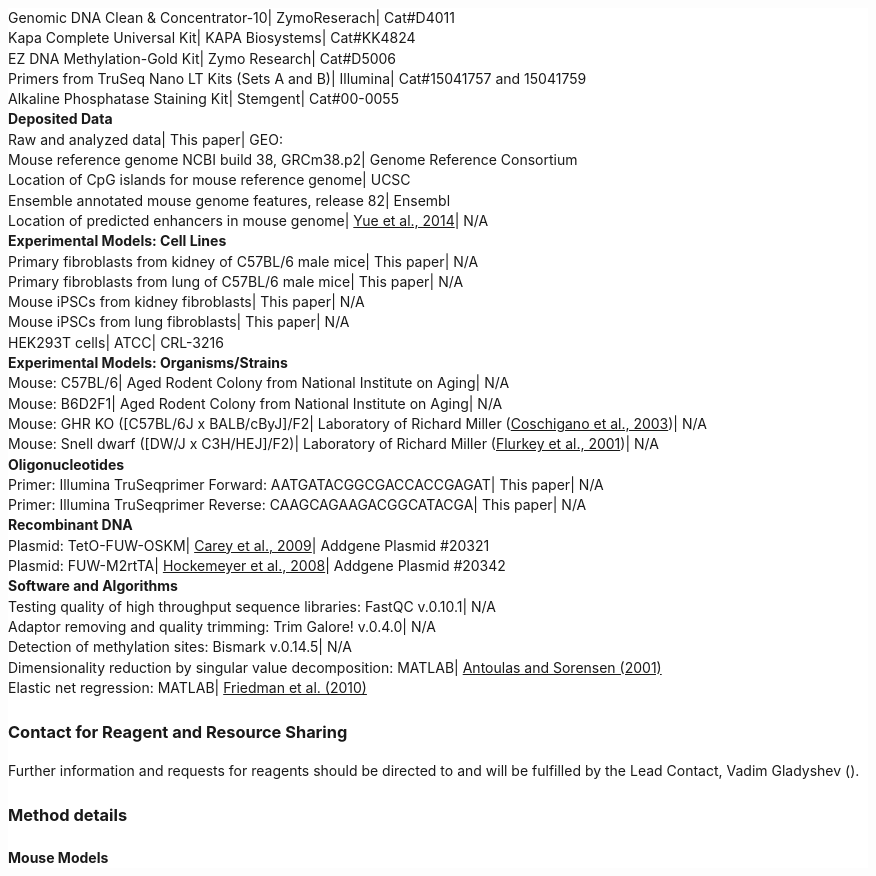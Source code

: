 Genomic DNA Clean & Concentrator-10| ZymoReserach| Cat#D4011  
Kapa Complete Universal Kit| KAPA Biosystems| Cat#KK4824  
EZ DNA Methylation-Gold Kit| Zymo Research| Cat#D5006  
Primers from TruSeq Nano LT Kits (Sets A and B)| Illumina| Cat#15041757 and 15041759  
Alkaline Phosphatase Staining Kit| Stemgent| Cat#00-0055  
**Deposited Data**  
Raw and analyzed data| This paper| GEO:   
Mouse reference genome NCBI build 38, GRCm38.p2| Genome Reference Consortium  
Location of CpG islands for mouse reference genome| UCSC  
Ensemble annotated mouse genome features, release 82| Ensembl  
Location of predicted enhancers in mouse genome| [Yue et al., 2014](https://www.sciencedirect.com/science/article/pii/S1550413117301687?via%3Dihub#bib37)| N/A  
**Experimental Models: Cell Lines**  
Primary fibroblasts from kidney of C57BL/6 male mice| This paper| N/A  
Primary fibroblasts from lung of C57BL/6 male mice| This paper| N/A  
Mouse iPSCs from kidney fibroblasts| This paper| N/A  
Mouse iPSCs from lung fibroblasts| This paper| N/A  
HEK293T cells| ATCC| CRL-3216  
**Experimental Models: Organisms/Strains**  
Mouse: C57BL/6| Aged Rodent Colony from National Institute on Aging| N/A  
Mouse: B6D2F1| Aged Rodent Colony from National Institute on Aging| N/A  
Mouse: GHR KO ([C57BL/6J x BALB/cByJ]/F2| Laboratory of Richard Miller ([Coschigano et al., 2003](https://www.sciencedirect.com/science/article/pii/S1550413117301687?via%3Dihub#bib10))| N/A  
Mouse: Snell dwarf ([DW/J x C3H/HEJ]/F2)| Laboratory of Richard Miller ([Flurkey et al., 2001](https://www.sciencedirect.com/science/article/pii/S1550413117301687?via%3Dihub#bib12))| N/A  
**Oligonucleotides**  
Primer: Illumina TruSeqprimer Forward: AATGATACGGCGACCACCGAGAT| This paper| N/A  
Primer: Illumina TruSeqprimer Reverse: CAAGCAGAAGACGGCATACGA| This paper| N/A  
**Recombinant DNA**  
Plasmid: TetO-FUW-OSKM| [Carey et al., 2009](https://www.sciencedirect.com/science/article/pii/S1550413117301687?via%3Dihub#bib7)| Addgene Plasmid #20321  
Plasmid: FUW-M2rtTA| [Hockemeyer et al., 2008](https://www.sciencedirect.com/science/article/pii/S1550413117301687?via%3Dihub#bib39)| Addgene Plasmid #20342  
**Software and Algorithms**  
Testing quality of high throughput sequence libraries: FastQC v.0.10.1| N/A  
Adaptor removing and quality trimming: Trim Galore! v.0.4.0| N/A  
Detection of methylation sites: Bismark v.0.14.5| N/A  
Dimensionality reduction by singular value decomposition: MATLAB| [Antoulas and Sorensen (2001)](https://www.sciencedirect.com/science/article/pii/S1550413117301687?via%3Dihub#bib1)  
Elastic net regression: MATLAB| [Friedman et al. (2010)](https://www.sciencedirect.com/science/article/pii/S1550413117301687?via%3Dihub#bib13)  
### Contact for Reagent and Resource Sharing
Further information and requests for reagents should be directed to and will be fulfilled by the Lead Contact, Vadim Gladyshev ().
### Method details
#### Mouse Models
